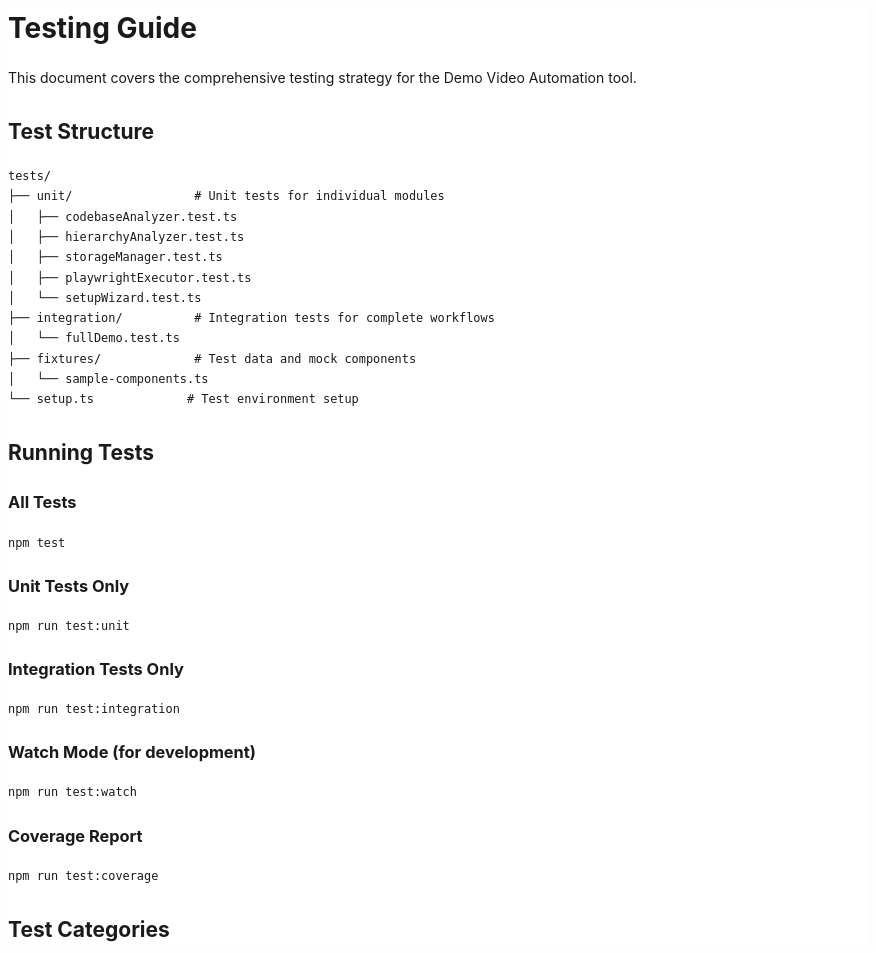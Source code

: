 # Testing Guide

This document covers the comprehensive testing strategy for the Demo Video Automation tool.

## Test Structure

```
tests/
├── unit/                 # Unit tests for individual modules
│   ├── codebaseAnalyzer.test.ts
│   ├── hierarchyAnalyzer.test.ts
│   ├── storageManager.test.ts
│   ├── playwrightExecutor.test.ts
│   └── setupWizard.test.ts
├── integration/          # Integration tests for complete workflows
│   └── fullDemo.test.ts
├── fixtures/             # Test data and mock components
│   └── sample-components.ts
└── setup.ts             # Test environment setup
```

## Running Tests

### All Tests
```bash
npm test
```

### Unit Tests Only
```bash
npm run test:unit
```

### Integration Tests Only
```bash
npm run test:integration
```

### Watch Mode (for development)
```bash
npm run test:watch
```

### Coverage Report
```bash
npm run test:coverage
```

## Test Categories
